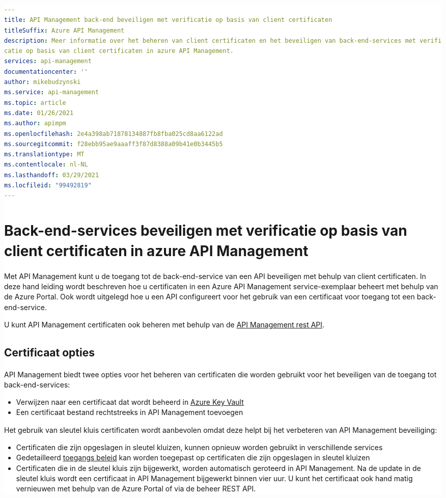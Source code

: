 ```yaml
---
title: API Management back-end beveiligen met verificatie op basis van client certificaten
titleSuffix: Azure API Management
description: Meer informatie over het beheren van client certificaten en het beveiligen van back-end-services met verificatie op basis van client certificaten in azure API Management.
services: api-management
documentationcenter: ''
author: mikebudzynski
ms.service: api-management
ms.topic: article
ms.date: 01/26/2021
ms.author: apimpm
ms.openlocfilehash: 2e4a398ab71878134887fb8fba025cd8aa6122ad
ms.sourcegitcommit: f28ebb95ae9aaaff3f87d8388a09b41e0b3445b5
ms.translationtype: MT
ms.contentlocale: nl-NL
ms.lasthandoff: 03/29/2021
ms.locfileid: "99492819"
---
```

# <a name="secure-backend-services-using-client-certificate-authentication-in-azure-api-management"></a>Back-end-services beveiligen met verificatie op basis van client certificaten in azure API Management

Met API Management kunt u de toegang tot de back-end-service van een API beveiligen met behulp van client certificaten. In deze hand leiding wordt beschreven hoe u certificaten in een Azure API Management service-exemplaar beheert met behulp van de Azure Portal. Ook wordt uitgelegd hoe u een API configureert voor het gebruik van een certificaat voor toegang tot een back-end-service.

U kunt API Management certificaten ook beheren met behulp van de [API Management rest API](/rest/api/apimanagement/2020-06-01-preview/certificate).

## <a name="certificate-options"></a>Certificaat opties

API Management biedt twee opties voor het beheren van certificaten die worden gebruikt voor het beveiligen van de toegang tot back-end-services:

* Verwijzen naar een certificaat dat wordt beheerd in [Azure Key Vault](../key-vault/general/overview.md) 
* Een certificaat bestand rechtstreeks in API Management toevoegen

Het gebruik van sleutel kluis certificaten wordt aanbevolen omdat deze helpt bij het verbeteren van API Management beveiliging:

* Certificaten die zijn opgeslagen in sleutel kluizen, kunnen opnieuw worden gebruikt in verschillende services
* Gedetailleerd [toegangs beleid](../key-vault/general/secure-your-key-vault.md#data-plane-and-access-policies) kan worden toegepast op certificaten die zijn opgeslagen in sleutel kluizen
* Certificaten die in de sleutel kluis zijn bijgewerkt, worden automatisch geroteerd in API Management. Na de update in de sleutel kluis wordt een certificaat in API Management bijgewerkt binnen vier uur. U kunt het certificaat ook hand matig vernieuwen met behulp van de Azure Portal of via de beheer REST API.
